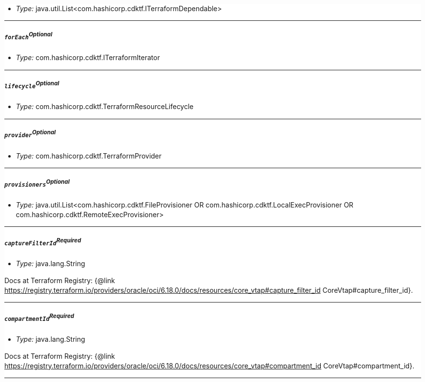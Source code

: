 - *Type:* java.util.List<com.hashicorp.cdktf.ITerraformDependable>

---

##### `forEach`<sup>Optional</sup> <a name="forEach" id="rhizo-co-terraform-provider-oci.coreVtap.CoreVtap.Initializer.parameter.forEach"></a>

- *Type:* com.hashicorp.cdktf.ITerraformIterator

---

##### `lifecycle`<sup>Optional</sup> <a name="lifecycle" id="rhizo-co-terraform-provider-oci.coreVtap.CoreVtap.Initializer.parameter.lifecycle"></a>

- *Type:* com.hashicorp.cdktf.TerraformResourceLifecycle

---

##### `provider`<sup>Optional</sup> <a name="provider" id="rhizo-co-terraform-provider-oci.coreVtap.CoreVtap.Initializer.parameter.provider"></a>

- *Type:* com.hashicorp.cdktf.TerraformProvider

---

##### `provisioners`<sup>Optional</sup> <a name="provisioners" id="rhizo-co-terraform-provider-oci.coreVtap.CoreVtap.Initializer.parameter.provisioners"></a>

- *Type:* java.util.List<com.hashicorp.cdktf.FileProvisioner OR com.hashicorp.cdktf.LocalExecProvisioner OR com.hashicorp.cdktf.RemoteExecProvisioner>

---

##### `captureFilterId`<sup>Required</sup> <a name="captureFilterId" id="rhizo-co-terraform-provider-oci.coreVtap.CoreVtap.Initializer.parameter.captureFilterId"></a>

- *Type:* java.lang.String

Docs at Terraform Registry: {@link https://registry.terraform.io/providers/oracle/oci/6.18.0/docs/resources/core_vtap#capture_filter_id CoreVtap#capture_filter_id}.

---

##### `compartmentId`<sup>Required</sup> <a name="compartmentId" id="rhizo-co-terraform-provider-oci.coreVtap.CoreVtap.Initializer.parameter.compartmentId"></a>

- *Type:* java.lang.String

Docs at Terraform Registry: {@link https://registry.terraform.io/providers/oracle/oci/6.18.0/docs/resources/core_vtap#compartment_id CoreVtap#compartment_id}.

---
